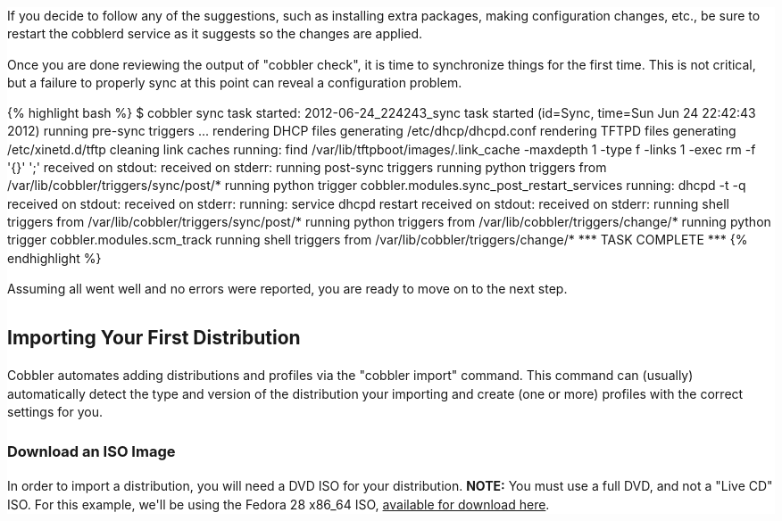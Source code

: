 If you decide to follow any of the suggestions, such as installing extra packages, making configuration changes, etc.,
be sure to restart the cobblerd service as it suggests so the changes are applied.

Once you are done reviewing the output of "cobbler check", it is time to synchronize things for the first time. This is
not critical, but a failure to properly sync at this point can reveal a configuration problem.

{% highlight bash %}
$ cobbler sync
task started: 2012-06-24_224243_sync
task started (id=Sync, time=Sun Jun 24 22:42:43 2012)
running pre-sync triggers
...
rendering DHCP files
generating /etc/dhcp/dhcpd.conf
rendering TFTPD files
generating /etc/xinetd.d/tftp
cleaning link caches
running: find /var/lib/tftpboot/images/.link_cache -maxdepth 1 -type f -links 1 -exec rm -f '{}' ';'
received on stdout:
received on stderr:
running post-sync triggers
running python triggers from /var/lib/cobbler/triggers/sync/post/*
running python trigger cobbler.modules.sync_post_restart_services
running: dhcpd -t -q
received on stdout:
received on stderr:
running: service dhcpd restart
received on stdout:
received on stderr:
running shell triggers from /var/lib/cobbler/triggers/sync/post/*
running python triggers from /var/lib/cobbler/triggers/change/*
running python trigger cobbler.modules.scm_track
running shell triggers from /var/lib/cobbler/triggers/change/*
*** TASK COMPLETE ***
{% endhighlight %}

Assuming all went well and no errors were reported, you are ready to move on to the next step.

## Importing Your First Distribution

Cobbler automates adding distributions and profiles via the "cobbler import" command. This command can (usually)
automatically detect the type and version of the distribution your importing and create (one or more) profiles with the
correct settings for you.

### Download an ISO Image

In order to import a distribution, you will need a DVD ISO for your distribution. **NOTE:** You must use a full DVD, and
not a "Live CD" ISO. For this example, we'll be using the Fedora 28 x86_64 ISO,
[available for download here](http://download.fedoraproject.org/pub/fedora/linux/releases/28/Server/x86_64/iso/Fedora-Server-dvd-x86_64-28-1.1.iso).
